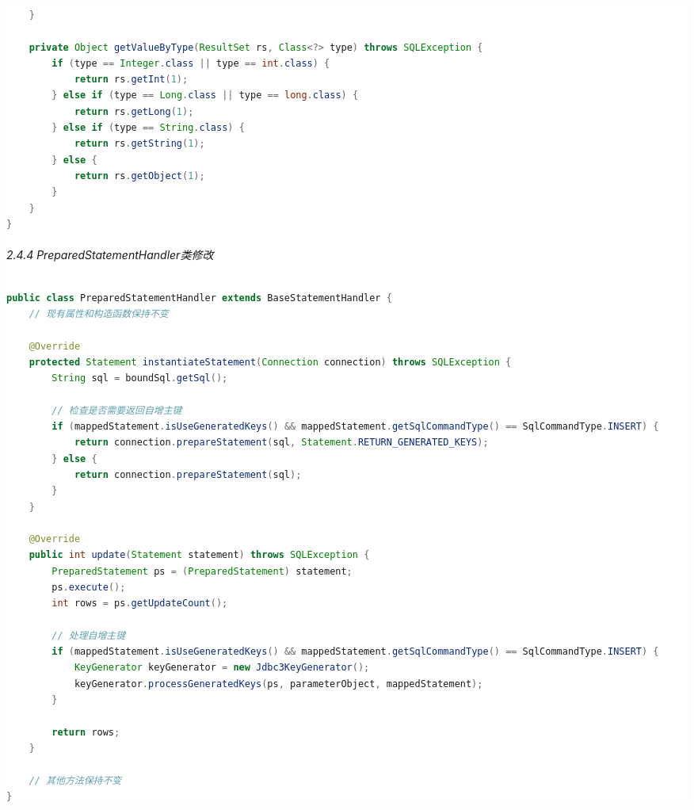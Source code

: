 ```java
    }

    private Object getValueByType(ResultSet rs, Class<?> type) throws SQLException {
        if (type == Integer.class || type == int.class) {
            return rs.getInt(1);
        } else if (type == Long.class || type == long.class) {
            return rs.getLong(1);
        } else if (type == String.class) {
            return rs.getString(1);
        } else {
            return rs.getObject(1);
        }
    }
}
```

###### 2.4.4 PreparedStatementHandler类修改

```java
public class PreparedStatementHandler extends BaseStatementHandler {
    // 现有属性和构造函数保持不变

    @Override
    protected Statement instantiateStatement(Connection connection) throws SQLException {
        String sql = boundSql.getSql();

        // 检查是否需要返回自增主键
        if (mappedStatement.isUseGeneratedKeys() && mappedStatement.getSqlCommandType() == SqlCommandType.INSERT) {
            return connection.prepareStatement(sql, Statement.RETURN_GENERATED_KEYS);
        } else {
            return connection.prepareStatement(sql);
        }
    }

    @Override
    public int update(Statement statement) throws SQLException {
        PreparedStatement ps = (PreparedStatement) statement;
        ps.execute();
        int rows = ps.getUpdateCount();

        // 处理自增主键
        if (mappedStatement.isUseGeneratedKeys() && mappedStatement.getSqlCommandType() == SqlCommandType.INSERT) {
            KeyGenerator keyGenerator = new Jdbc3KeyGenerator();
            keyGenerator.processGeneratedKeys(ps, parameterObject, mappedStatement);
        }

        return rows;
    }

    // 其他方法保持不变
}
```
